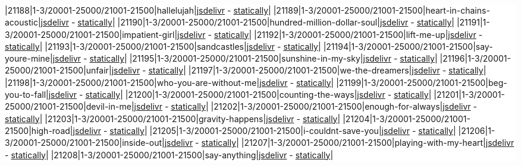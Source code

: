 |21188|1-3/20001-25000/21001-21500|hallelujah|[jsdelivr](https://cdn.jsdelivr.net/gh/dbchord/png-c-1280x720_1-3/20001-25000/21001-21500/hallelujah.png) - [statically](https://cdn.statically.io/gh/dbchord/png-c-1280x720_1-3/img/20001-25000/21001-21500/hallelujah.png)|
|21189|1-3/20001-25000/21001-21500|heart-in-chains-acoustic|[jsdelivr](https://cdn.jsdelivr.net/gh/dbchord/png-c-1280x720_1-3/20001-25000/21001-21500/heart-in-chains-acoustic.png) - [statically](https://cdn.statically.io/gh/dbchord/png-c-1280x720_1-3/img/20001-25000/21001-21500/heart-in-chains-acoustic.png)|
|21190|1-3/20001-25000/21001-21500|hundred-million-dollar-soul|[jsdelivr](https://cdn.jsdelivr.net/gh/dbchord/png-c-1280x720_1-3/20001-25000/21001-21500/hundred-million-dollar-soul.png) - [statically](https://cdn.statically.io/gh/dbchord/png-c-1280x720_1-3/img/20001-25000/21001-21500/hundred-million-dollar-soul.png)|
|21191|1-3/20001-25000/21001-21500|impatient-girl|[jsdelivr](https://cdn.jsdelivr.net/gh/dbchord/png-c-1280x720_1-3/20001-25000/21001-21500/impatient-girl.png) - [statically](https://cdn.statically.io/gh/dbchord/png-c-1280x720_1-3/img/20001-25000/21001-21500/impatient-girl.png)|
|21192|1-3/20001-25000/21001-21500|lift-me-up|[jsdelivr](https://cdn.jsdelivr.net/gh/dbchord/png-c-1280x720_1-3/20001-25000/21001-21500/lift-me-up.png) - [statically](https://cdn.statically.io/gh/dbchord/png-c-1280x720_1-3/img/20001-25000/21001-21500/lift-me-up.png)|
|21193|1-3/20001-25000/21001-21500|sandcastles|[jsdelivr](https://cdn.jsdelivr.net/gh/dbchord/png-c-1280x720_1-3/20001-25000/21001-21500/sandcastles.png) - [statically](https://cdn.statically.io/gh/dbchord/png-c-1280x720_1-3/img/20001-25000/21001-21500/sandcastles.png)|
|21194|1-3/20001-25000/21001-21500|say-youre-mine|[jsdelivr](https://cdn.jsdelivr.net/gh/dbchord/png-c-1280x720_1-3/20001-25000/21001-21500/say-youre-mine.png) - [statically](https://cdn.statically.io/gh/dbchord/png-c-1280x720_1-3/img/20001-25000/21001-21500/say-youre-mine.png)|
|21195|1-3/20001-25000/21001-21500|sunshine-in-my-sky|[jsdelivr](https://cdn.jsdelivr.net/gh/dbchord/png-c-1280x720_1-3/20001-25000/21001-21500/sunshine-in-my-sky.png) - [statically](https://cdn.statically.io/gh/dbchord/png-c-1280x720_1-3/img/20001-25000/21001-21500/sunshine-in-my-sky.png)|
|21196|1-3/20001-25000/21001-21500|unfair|[jsdelivr](https://cdn.jsdelivr.net/gh/dbchord/png-c-1280x720_1-3/20001-25000/21001-21500/unfair.png) - [statically](https://cdn.statically.io/gh/dbchord/png-c-1280x720_1-3/img/20001-25000/21001-21500/unfair.png)|
|21197|1-3/20001-25000/21001-21500|we-the-dreamers|[jsdelivr](https://cdn.jsdelivr.net/gh/dbchord/png-c-1280x720_1-3/20001-25000/21001-21500/we-the-dreamers.png) - [statically](https://cdn.statically.io/gh/dbchord/png-c-1280x720_1-3/img/20001-25000/21001-21500/we-the-dreamers.png)|
|21198|1-3/20001-25000/21001-21500|who-you-are-without-me|[jsdelivr](https://cdn.jsdelivr.net/gh/dbchord/png-c-1280x720_1-3/20001-25000/21001-21500/who-you-are-without-me.png) - [statically](https://cdn.statically.io/gh/dbchord/png-c-1280x720_1-3/img/20001-25000/21001-21500/who-you-are-without-me.png)|
|21199|1-3/20001-25000/21001-21500|beg-you-to-fall|[jsdelivr](https://cdn.jsdelivr.net/gh/dbchord/png-c-1280x720_1-3/20001-25000/21001-21500/beg-you-to-fall.png) - [statically](https://cdn.statically.io/gh/dbchord/png-c-1280x720_1-3/img/20001-25000/21001-21500/beg-you-to-fall.png)|
|21200|1-3/20001-25000/21001-21500|counting-the-ways|[jsdelivr](https://cdn.jsdelivr.net/gh/dbchord/png-c-1280x720_1-3/20001-25000/21001-21500/counting-the-ways.png) - [statically](https://cdn.statically.io/gh/dbchord/png-c-1280x720_1-3/img/20001-25000/21001-21500/counting-the-ways.png)|
|21201|1-3/20001-25000/21001-21500|devil-in-me|[jsdelivr](https://cdn.jsdelivr.net/gh/dbchord/png-c-1280x720_1-3/20001-25000/21001-21500/devil-in-me.png) - [statically](https://cdn.statically.io/gh/dbchord/png-c-1280x720_1-3/img/20001-25000/21001-21500/devil-in-me.png)|
|21202|1-3/20001-25000/21001-21500|enough-for-always|[jsdelivr](https://cdn.jsdelivr.net/gh/dbchord/png-c-1280x720_1-3/20001-25000/21001-21500/enough-for-always.png) - [statically](https://cdn.statically.io/gh/dbchord/png-c-1280x720_1-3/img/20001-25000/21001-21500/enough-for-always.png)|
|21203|1-3/20001-25000/21001-21500|gravity-happens|[jsdelivr](https://cdn.jsdelivr.net/gh/dbchord/png-c-1280x720_1-3/20001-25000/21001-21500/gravity-happens.png) - [statically](https://cdn.statically.io/gh/dbchord/png-c-1280x720_1-3/img/20001-25000/21001-21500/gravity-happens.png)|
|21204|1-3/20001-25000/21001-21500|high-road|[jsdelivr](https://cdn.jsdelivr.net/gh/dbchord/png-c-1280x720_1-3/20001-25000/21001-21500/high-road.png) - [statically](https://cdn.statically.io/gh/dbchord/png-c-1280x720_1-3/img/20001-25000/21001-21500/high-road.png)|
|21205|1-3/20001-25000/21001-21500|i-couldnt-save-you|[jsdelivr](https://cdn.jsdelivr.net/gh/dbchord/png-c-1280x720_1-3/20001-25000/21001-21500/i-couldnt-save-you.png) - [statically](https://cdn.statically.io/gh/dbchord/png-c-1280x720_1-3/img/20001-25000/21001-21500/i-couldnt-save-you.png)|
|21206|1-3/20001-25000/21001-21500|inside-out|[jsdelivr](https://cdn.jsdelivr.net/gh/dbchord/png-c-1280x720_1-3/20001-25000/21001-21500/inside-out.png) - [statically](https://cdn.statically.io/gh/dbchord/png-c-1280x720_1-3/img/20001-25000/21001-21500/inside-out.png)|
|21207|1-3/20001-25000/21001-21500|playing-with-my-heart|[jsdelivr](https://cdn.jsdelivr.net/gh/dbchord/png-c-1280x720_1-3/20001-25000/21001-21500/playing-with-my-heart.png) - [statically](https://cdn.statically.io/gh/dbchord/png-c-1280x720_1-3/img/20001-25000/21001-21500/playing-with-my-heart.png)|
|21208|1-3/20001-25000/21001-21500|say-anything|[jsdelivr](https://cdn.jsdelivr.net/gh/dbchord/png-c-1280x720_1-3/20001-25000/21001-21500/say-anything.png) - [statically](https://cdn.statically.io/gh/dbchord/png-c-1280x720_1-3/img/20001-25000/21001-21500/say-anything.png)|